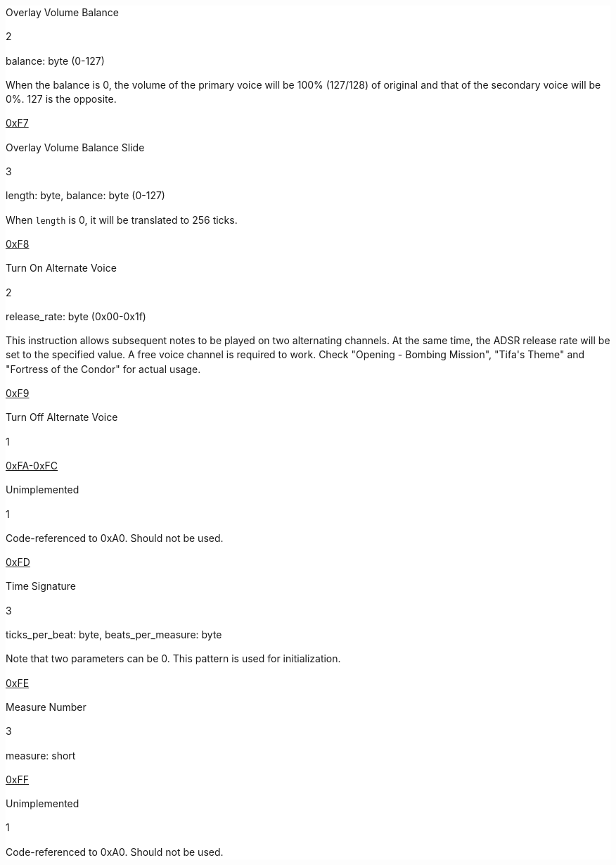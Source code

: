 <td><p>Overlay Volume Balance</p></td>
<td><p>2</p></td>
<td><p>balance: byte (0-127)</p></td>
<td><p>When the balance is 0, the volume of the primary voice will be 100% (127/128) of original and that of the secondary voice will be 0%. 127 is the opposite.</p></td>
</tr>
<tr class="odd">
<td><p><a href="FF7/PSX/Sound/Opcodes/0xf4f5.md" title="wikilink">0xF7</a></p></td>
<td><p>Overlay Volume Balance Slide</p></td>
<td><p>3</p></td>
<td><p>length: byte, balance: byte (0-127)</p></td>
<td><p>When <code>length</code> is 0, it will be translated to 256 ticks.</p></td>
</tr>
<tr class="even">
<td><p><a href="FF7/PSX/Sound/Opcodes/0xf8f9.md" title="wikilink">0xF8</a></p></td>
<td><p>Turn On Alternate Voice</p></td>
<td><p>2</p></td>
<td><p>release_rate: byte (0x00-0x1f)</p></td>
<td><p>This instruction allows subsequent notes to be played on two alternating channels. At the same time, the ADSR release rate will be set to the specified value. A free voice channel is required to work. Check "Opening - Bombing Mission", "Tifa's Theme" and "Fortress of the Condor" for actual usage.</p></td>
</tr>
<tr class="odd">
<td><p><a href="FF7/PSX/Sound/Opcodes/0xf8f9.md" title="wikilink">0xF9</a></p></td>
<td><p>Turn Off Alternate Voice</p></td>
<td><p>1</p></td>
<td></td>
<td></td>
</tr>
<tr class="even">
<td><p><a href="FF7/PSX/Sound/Opcodes/0xa0.md" title="wikilink">0xFA-0xFC</a></p></td>
<td><p>Unimplemented</p></td>
<td><p>1</p></td>
<td></td>
<td><p>Code-referenced to 0xA0. Should not be used.</p></td>
</tr>
<tr class="odd">
<td><p><a href="FF7/PSX/Sound/Opcodes/0xfd.md" title="wikilink">0xFD</a></p></td>
<td><p>Time Signature</p></td>
<td><p>3</p></td>
<td><p>ticks_per_beat: byte, beats_per_measure: byte</p></td>
<td><p>Note that two parameters can be 0. This pattern is used for initialization.</p></td>
</tr>
<tr class="even">
<td><p><a href="FF7/PSX/Sound/Opcodes/0xfe.md" title="wikilink">0xFE</a></p></td>
<td><p>Measure Number</p></td>
<td><p>3</p></td>
<td><p>measure: short</p></td>
<td></td>
</tr>
<tr class="odd">
<td><p><a href="FF7/PSX/Sound/Opcodes/0xa0.md" title="wikilink">0xFF</a></p></td>
<td><p>Unimplemented</p></td>
<td><p>1</p></td>
<td></td>
<td><p>Code-referenced to 0xA0. Should not be used.</p></td>
</tr>
</tbody>
</table>

  [opcode 0xEC]: FF7/PSX/Sound/Opcodes/0xeced.md "wikilink"

